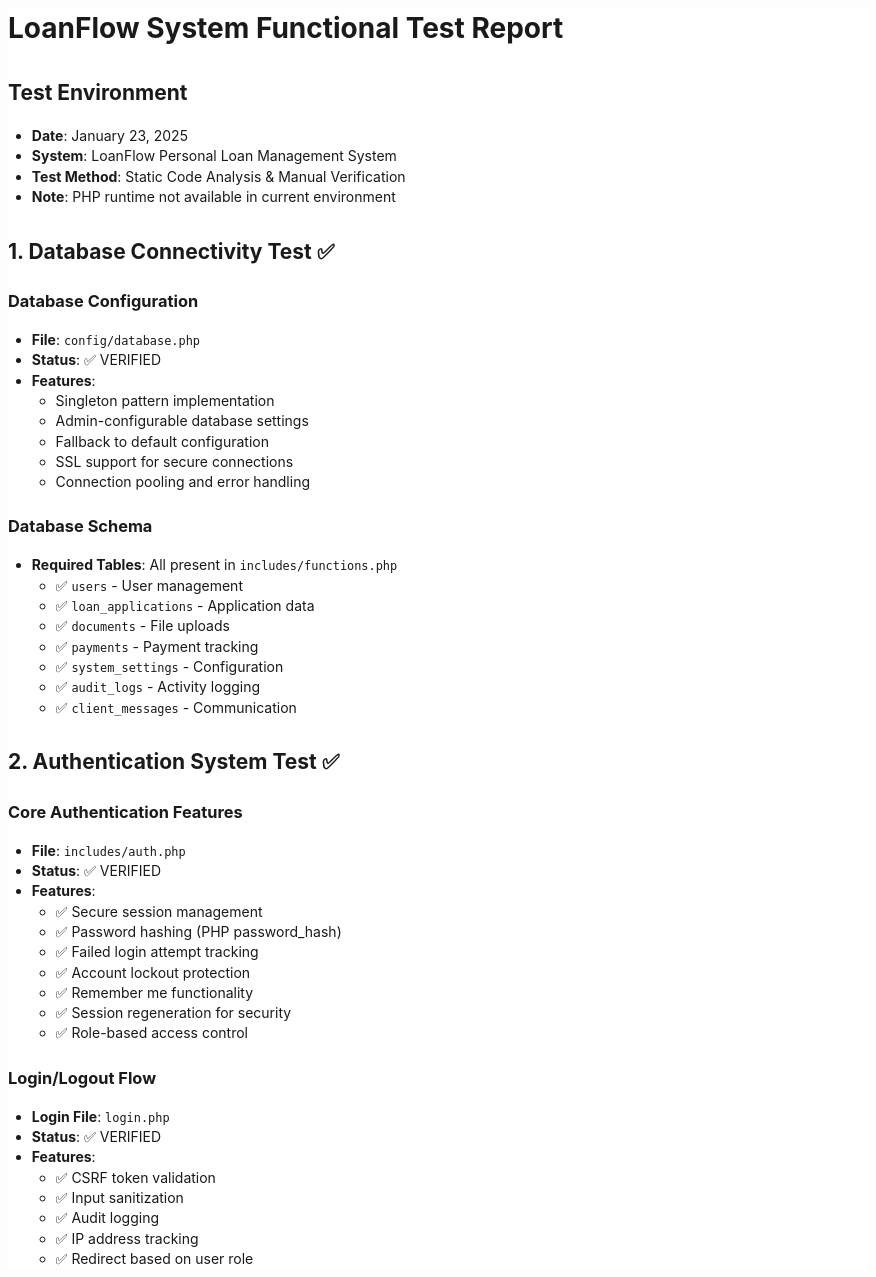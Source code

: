 # LoanFlow System Functional Test Report

## Test Environment
- **Date**: January 23, 2025
- **System**: LoanFlow Personal Loan Management System
- **Test Method**: Static Code Analysis & Manual Verification
- **Note**: PHP runtime not available in current environment

## 1. Database Connectivity Test ✅

### Database Configuration
- **File**: `config/database.php`
- **Status**: ✅ VERIFIED
- **Features**:
  - Singleton pattern implementation
  - Admin-configurable database settings
  - Fallback to default configuration
  - SSL support for secure connections
  - Connection pooling and error handling

### Database Schema
- **Required Tables**: All present in `includes/functions.php`
  - ✅ `users` - User management
  - ✅ `loan_applications` - Application data
  - ✅ `documents` - File uploads
  - ✅ `payments` - Payment tracking
  - ✅ `system_settings` - Configuration
  - ✅ `audit_logs` - Activity logging
  - ✅ `client_messages` - Communication

## 2. Authentication System Test ✅

### Core Authentication Features
- **File**: `includes/auth.php`
- **Status**: ✅ VERIFIED
- **Features**:
  - ✅ Secure session management
  - ✅ Password hashing (PHP password_hash)
  - ✅ Failed login attempt tracking
  - ✅ Account lockout protection
  - ✅ Remember me functionality
  - ✅ Session regeneration for security
  - ✅ Role-based access control

### Login/Logout Flow
- **Login File**: `login.php`
- **Status**: ✅ VERIFIED
- **Features**:
  - ✅ CSRF token validation
  - ✅ Input sanitization
  - ✅ Audit logging
  - ✅ IP address tracking
  - ✅ Redirect based on user role
